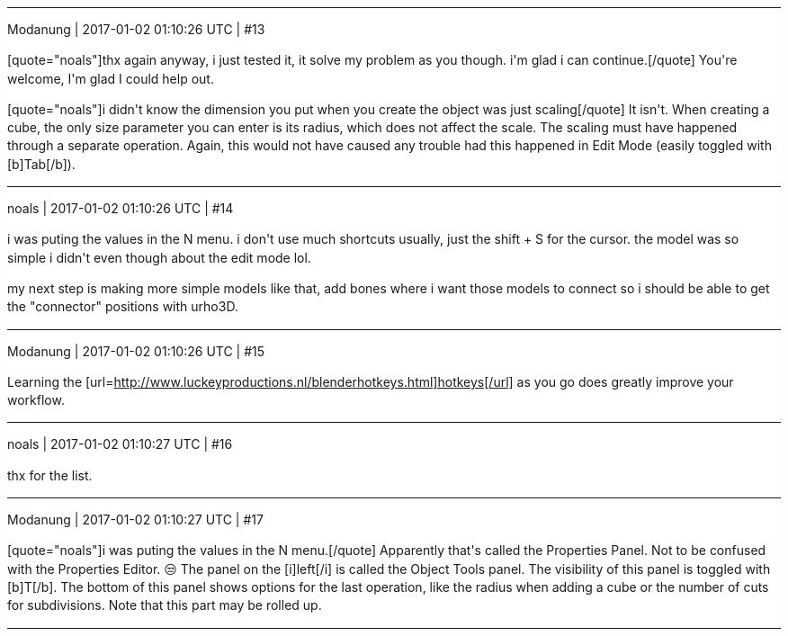 -------------------------

Modanung | 2017-01-02 01:10:26 UTC | #13

[quote="noals"]thx again anyway, i just tested it, it solve my problem as you though. i'm glad i can continue.[/quote]
You're welcome, I'm glad I could help out.

[quote="noals"]i didn't know the dimension you put when you create the object was just scaling[/quote]
It isn't. When creating a cube, the only size parameter you can enter is its radius, which does not affect the scale. The scaling must have happened through a separate operation.
Again, this would not have caused any trouble had this happened in Edit Mode (easily toggled with [b]Tab[/b]).

-------------------------

noals | 2017-01-02 01:10:26 UTC | #14

i was puting the values in the N menu. i don't use much shortcuts usually, just the shift + S for the cursor.
the model was so simple i didn't even though about the edit mode lol.

my next step is making more simple models like that, add bones where i want those models to connect so i should be able to get the "connector" positions with urho3D.

-------------------------

Modanung | 2017-01-02 01:10:26 UTC | #15

Learning the [url=http://www.luckeyproductions.nl/blenderhotkeys.html]hotkeys[/url] as you go does greatly improve your workflow.

-------------------------

noals | 2017-01-02 01:10:27 UTC | #16

thx for the list.

-------------------------

Modanung | 2017-01-02 01:10:27 UTC | #17

[quote="noals"]i was puting the values in the N menu.[/quote]
Apparently that's called the Properties Panel. Not to be confused with the Properties Editor. :unamused:
The panel on the [i]left[/i] is called the Object Tools panel. The visibility of this panel is toggled with [b]T[/b]. The bottom of this panel shows options for the last operation, like the radius when adding a cube or the number of cuts for subdivisions. Note that this part may be rolled up.

-------------------------

